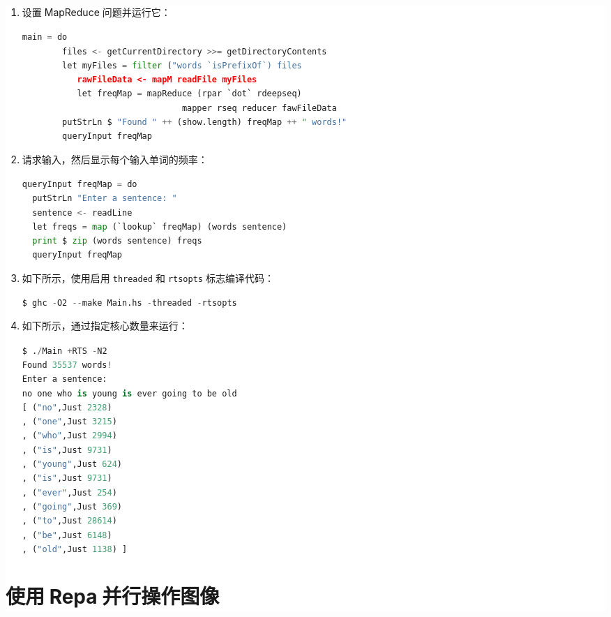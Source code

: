 1.  设置 MapReduce 问题并运行它：

    ```py
    main = do       
            files <- getCurrentDirectory >>= getDirectoryContents
            let myFiles = filter ("words `isPrefixOf`) files
               rawFileData <- mapM readFile myFiles
               let freqMap = mapReduce (rpar `dot` rdeepseq) 
                                    mapper rseq reducer fawFileData
            putStrLn $ "Found " ++ (show.length) freqMap ++ " words!"
            queryInput freqMap
    ```

1.  请求输入，然后显示每个输入单词的频率：

    ```py
    queryInput freqMap = do
      putStrLn "Enter a sentence: "
      sentence <- readLine
      let freqs = map (`lookup` freqMap) (words sentence)
      print $ zip (words sentence) freqs
      queryInput freqMap
    ```

1.  如下所示，使用启用 `threaded` 和 `rtsopts` 标志编译代码：

    ```py
    $ ghc -O2 --make Main.hs -threaded -rtsopts

    ```

1.  如下所示，通过指定核心数量来运行：

    ```py
    $ ./Main +RTS -N2
    Found 35537 words!
    Enter a sentence:
    no one who is young is ever going to be old
    [ ("no",Just 2328)
    , ("one",Just 3215)
    , ("who",Just 2994)
    , ("is",Just 9731)
    , ("young",Just 624)
    , ("is",Just 9731)
    , ("ever",Just 254)
    , ("going",Just 369)
    , ("to",Just 28614)
    , ("be",Just 6148)
    , ("old",Just 1138) ]

    ```

# 使用 Repa 并行操作图像
